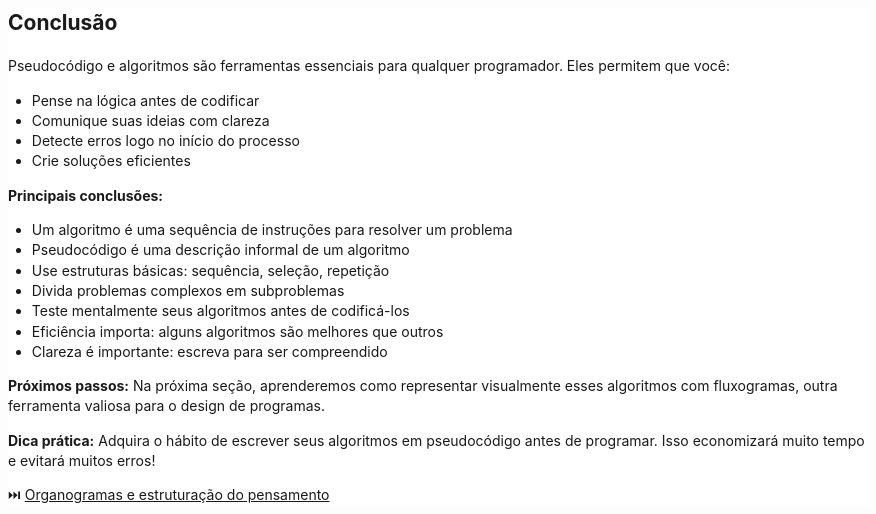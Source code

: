 ## Conclusão

Pseudocódigo e algoritmos são ferramentas essenciais para qualquer programador. Eles permitem que você:
- Pense na lógica antes de codificar
- Comunique suas ideias com clareza
- Detecte erros logo no início do processo
- Crie soluções eficientes

**Principais conclusões:**
- Um algoritmo é uma sequência de instruções para resolver um problema
- Pseudocódigo é uma descrição informal de um algoritmo
- Use estruturas básicas: sequência, seleção, repetição
- Divida problemas complexos em subproblemas
- Teste mentalmente seus algoritmos antes de codificá-los
- Eficiência importa: alguns algoritmos são melhores que outros
- Clareza é importante: escreva para ser compreendido

**Próximos passos:**
Na próxima seção, aprenderemos como representar visualmente esses algoritmos com fluxogramas, outra ferramenta valiosa para o design de programas.

**Dica prática:**
Adquira o hábito de escrever seus algoritmos em pseudocódigo antes de programar. Isso economizará muito tempo e evitará muitos erros!

⏭️ [Organogramas e estruturação do pensamento](/01-prerequis-bases-programmation/06-organigrammes-structuration-pensee.md)
